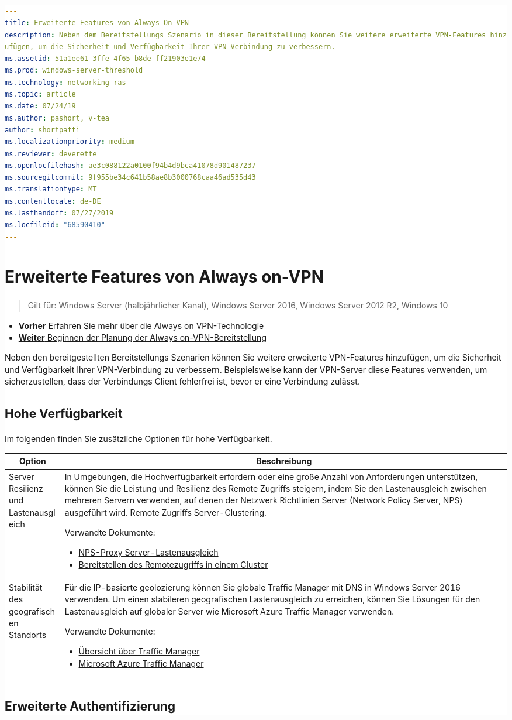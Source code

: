```yaml
---
title: Erweiterte Features von Always On VPN
description: Neben dem Bereitstellungs Szenario in dieser Bereitstellung können Sie weitere erweiterte VPN-Features hinzufügen, um die Sicherheit und Verfügbarkeit Ihrer VPN-Verbindung zu verbessern.
ms.assetid: 51a1ee61-3ffe-4f65-b8de-ff21903e1e74
ms.prod: windows-server-threshold
ms.technology: networking-ras
ms.topic: article
ms.date: 07/24/19
ms.author: pashort, v-tea
author: shortpatti
ms.localizationpriority: medium
ms.reviewer: deverette
ms.openlocfilehash: ae3c088122a0100f94b4d9bca41078d901487237
ms.sourcegitcommit: 9f955be34c641b58ae8b3000768caa46ad535d43
ms.translationtype: MT
ms.contentlocale: de-DE
ms.lasthandoff: 07/27/2019
ms.locfileid: "68590410"
---
```

# <a name="advanced-features-of-always-on-vpn"></a>Erweiterte Features von Always on-VPN

>Gilt für: Windows Server (halbjährlicher Kanal), Windows Server 2016, Windows Server 2012 R2, Windows 10

- [**Vorher** Erfahren Sie mehr über die Always on VPN-Technologie](../always-on-vpn-technology-overview.md)
- [**Weiter** Beginnen der Planung der Always on-VPN-Bereitstellung](always-on-vpn-deploy-planning.md)

Neben den bereitgestellten Bereitstellungs Szenarien können Sie weitere erweiterte VPN-Features hinzufügen, um die Sicherheit und Verfügbarkeit Ihrer VPN-Verbindung zu verbessern. Beispielsweise kann der VPN-Server diese Features verwenden, um sicherzustellen, dass der Verbindungs Client fehlerfrei ist, bevor er eine Verbindung zulässt.

## <a name="high-availability"></a>Hohe Verfügbarkeit

Im folgenden finden Sie zusätzliche Optionen für hohe Verfügbarkeit.

|Option  |Beschreibung  |
|---------|---------|
|Server Resilienz und Lastenausgleich     |In Umgebungen, die Hochverfügbarkeit erfordern oder eine große Anzahl von Anforderungen unterstützen, können Sie die Leistung und Resilienz des Remote Zugriffs steigern, indem Sie den Lastenausgleich zwischen mehreren Servern verwenden, auf denen der Netzwerk Richtlinien Server (Network Policy Server, NPS) ausgeführt wird. Remote Zugriffs Server-Clustering.<p>Verwandte Dokumente:<ul><li>[NPS-Proxy Server-Lastenausgleich](../../../../../networking/technologies/nps/nps-manage-proxy-lb.md)</li><li>[Bereitstellen des Remotezugriffs in einem Cluster](https://docs.microsoft.com/windows-server/remote/remote-access/ras/cluster/deploy-remote-access-in-cluster)</li></ul>        |
|Stabilität des geografischen Standorts     |Für die IP-basierte geolozierung können Sie globale Traffic Manager mit DNS in Windows Server 2016 verwenden. Um einen stabileren geografischen Lastenausgleich zu erreichen, können Sie Lösungen für den Lastenausgleich auf globaler Server wie Microsoft Azure Traffic Manager verwenden.<p>Verwandte Dokumente:<ul><li>[Übersicht über Traffic Manager](https://docs.microsoft.com/azure/traffic-manager/traffic-manager-overview)</li><li>[Microsoft Azure Traffic Manager](https://azure.microsoft.com/services/traffic-manager)</li></ul>         |

## <a name="advanced-authentication"></a>Erweiterte Authentifizierung
